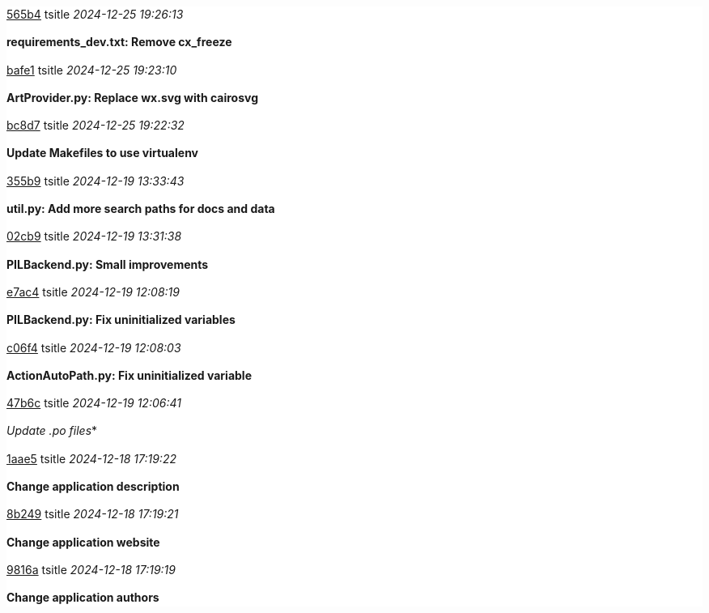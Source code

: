 [565b4](https://github.com/tsitle/photofilmstrip/commit/565b4f218ee71f0) tsitle *2024-12-25 19:26:13*


**requirements_dev.txt: Remove cx_freeze**

[bafe1](https://github.com/tsitle/photofilmstrip/commit/bafe11918bf8ca3) tsitle *2024-12-25 19:23:10*


**ArtProvider.py: Replace wx.svg with cairosvg**

[bc8d7](https://github.com/tsitle/photofilmstrip/commit/bc8d7f2e9efc3f1) tsitle *2024-12-25 19:22:32*


**Update Makefiles to use virtualenv**

[355b9](https://github.com/tsitle/photofilmstrip/commit/355b9aa0dec88a6) tsitle *2024-12-19 13:33:43*


**util.py: Add more search paths for docs and data**

[02cb9](https://github.com/tsitle/photofilmstrip/commit/02cb93d81dc43cc) tsitle *2024-12-19 13:31:38*


**PILBackend.py: Small improvements**

[e7ac4](https://github.com/tsitle/photofilmstrip/commit/e7ac449d77c420c) tsitle *2024-12-19 12:08:19*


**PILBackend.py: Fix uninitialized variables**

[c06f4](https://github.com/tsitle/photofilmstrip/commit/c06f48ec3a6875e) tsitle *2024-12-19 12:08:03*


**ActionAutoPath.py: Fix uninitialized variable**

[47b6c](https://github.com/tsitle/photofilmstrip/commit/47b6c700526f22c) tsitle *2024-12-19 12:06:41*


**Update .po* files**

[1aae5](https://github.com/tsitle/photofilmstrip/commit/1aae5ac63f5cf22) tsitle *2024-12-18 17:19:22*


**Change application description**

[8b249](https://github.com/tsitle/photofilmstrip/commit/8b2496d575ef8b0) tsitle *2024-12-18 17:19:21*


**Change application website**

[9816a](https://github.com/tsitle/photofilmstrip/commit/9816a7ff16a21eb) tsitle *2024-12-18 17:19:19*


**Change application authors**
